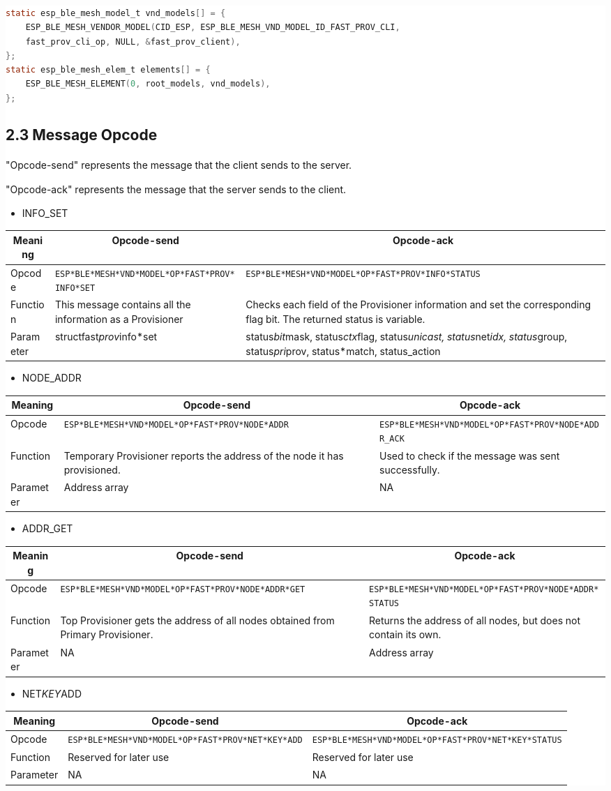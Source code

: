 ```c
static esp_ble_mesh_model_t vnd_models[] = {
    ESP_BLE_MESH_VENDOR_MODEL(CID_ESP, ESP_BLE_MESH_VND_MODEL_ID_FAST_PROV_CLI,
    fast_prov_cli_op, NULL, &fast_prov_client),
};
static esp_ble_mesh_elem_t elements[] = {
    ESP_BLE_MESH_ELEMENT(0, root_models, vnd_models),
};

```

## 2.3 Message Opcode

"Opcode-send" represents the message that the client sends to the server.

"Opcode-ack" represents the message that the server sends to the client.

* INFO_SET

|Meaning | Opcode-send   | Opcode-ack   |                  
| -----| ------------- | -------------|
|Opcode| `ESP*BLE*MESH*VND*MODEL*OP*FAST*PROV*INFO*SET` | `ESP*BLE*MESH*VND*MODEL*OP*FAST*PROV*INFO*STATUS`    |
|Function| This message contains all the information as a Provisioner |Checks each field of the Provisioner information and set the corresponding flag bit. The returned status is variable.|
|Parameter|structfast*prov*info*set|status*bit*mask, status*ctx*flag, status*unicast, status*net*idx, status*group, status*pri*prov, status*match, status_action|


* NODE_ADDR

|Meaning | Opcode-send   | Opcode-ack   |                  
| -----| ------------- | -------------|
|Opcode| `ESP*BLE*MESH*VND*MODEL*OP*FAST*PROV*NODE*ADDR`  | `ESP*BLE*MESH*VND*MODEL*OP*FAST*PROV*NODE*ADDR_ACK`  |
|Function| Temporary Provisioner reports the address of the node it has provisioned. |Used to check if the message was sent successfully. |
|Parameter| Address array    |NA   |

* ADDR_GET

|Meaning | Opcode-send   | Opcode-ack   |                  
| -----| ------------- | -------------|
|Opcode| `ESP*BLE*MESH*VND*MODEL*OP*FAST*PROV*NODE*ADDR*GET` | `ESP*BLE*MESH*VND*MODEL*OP*FAST*PROV*NODE*ADDR*STATUS`  |
|Function|Top Provisioner gets the address of all nodes obtained from Primary Provisioner. | Returns the address of all nodes, but does not contain its own.     |
|Parameter|NA    |Address array    |

* NET*KEY*ADD

|Meaning | Opcode-send   | Opcode-ack   |                  
| -----| ------------- | -------------|
|Opcode | `ESP*BLE*MESH*VND*MODEL*OP*FAST*PROV*NET*KEY*ADD`   | `ESP*BLE*MESH*VND*MODEL*OP*FAST*PROV*NET*KEY*STATUS`    |
|Function| Reserved for later use   | Reserved for later use     |
|Parameter| NA   | NA     |
